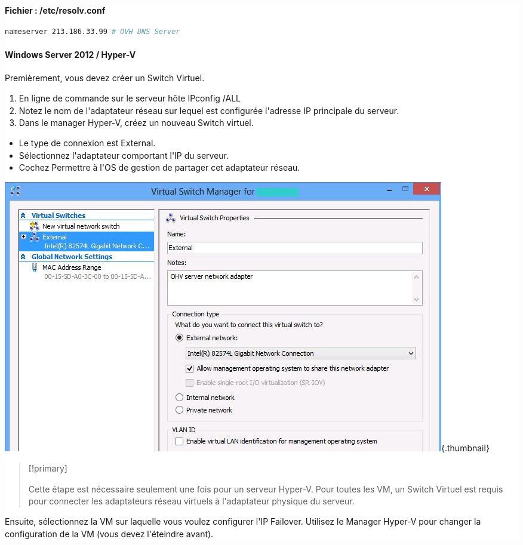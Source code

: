 **Fichier : /etc/resolv.conf**


```bash
nameserver 213.186.33.99 # OVH DNS Server
```


#### Windows Server 2012 / Hyper-V
Premièrement, vous devez créer un Switch Virtuel.

1. En ligne de commande sur le serveur hôte IPconfig /ALL
1. Notez le nom de l'adaptateur réseau sur lequel est configurée l'adresse IP principale du serveur.
1. Dans le manager Hyper-V, créez un nouveau Switch virtuel.
- Le type de connexion est External.
- Sélectionnez l'adaptateur comportant l'IP du serveur.
- Cochez Permettre à l'OS de gestion de partager cet adaptateur réseau.


![Virtual Switch Manager](images/network-bridging-windows-2012-1.jpg){.thumbnail}



> [!primary]
>
> Cette étape est nécessaire seulement une fois pour un serveur Hyper-V. Pour toutes les VM, un Switch Virtuel est requis pour connecter les adaptateurs réseau virtuels à l'adaptateur physique du serveur.
> 

Ensuite, sélectionnez la VM sur laquelle vous voulez configurer l'IP Failover. Utilisez le Manager Hyper-V pour changer la configuration de la VM (vous devez l'éteindre avant).
